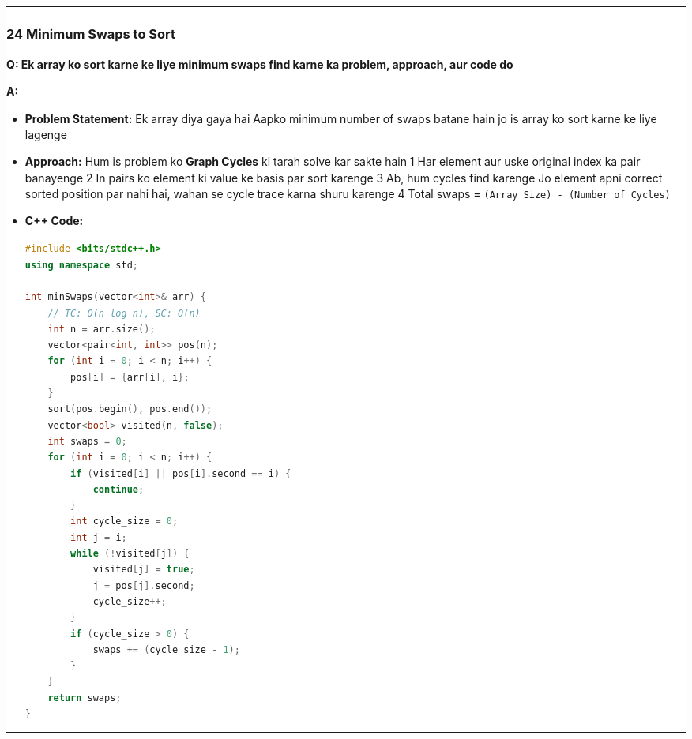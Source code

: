 -----

### **24 Minimum Swaps to Sort**

**Q: Ek array ko sort karne ke liye minimum swaps find karne ka problem, approach, aur code do**

**A:**

  * **Problem Statement:** Ek array diya gaya hai Aapko minimum number of swaps batane hain jo is array ko sort karne ke liye lagenge

  * **Approach:** Hum is problem ko **Graph Cycles** ki tarah solve kar sakte hain
    1 Har element aur uske original index ka pair banayenge
    2 In pairs ko element ki value ke basis par sort karenge
    3 Ab, hum cycles find karenge Jo element apni correct sorted position par nahi hai, wahan se cycle trace karna shuru karenge
    4 Total swaps = `(Array Size) - (Number of Cycles)`

  * **C++ Code:**

    ```cpp
    #include <bits/stdc++.h>
    using namespace std;

    int minSwaps(vector<int>& arr) {
        // TC: O(n log n), SC: O(n)
        int n = arr.size();
        vector<pair<int, int>> pos(n);
        for (int i = 0; i < n; i++) {
            pos[i] = {arr[i], i};
        }
        sort(pos.begin(), pos.end());
        vector<bool> visited(n, false);
        int swaps = 0;
        for (int i = 0; i < n; i++) {
            if (visited[i] || pos[i].second == i) {
                continue;
            }
            int cycle_size = 0;
            int j = i;
            while (!visited[j]) {
                visited[j] = true;
                j = pos[j].second;
                cycle_size++;
            }
            if (cycle_size > 0) {
                swaps += (cycle_size - 1);
            }
        }
        return swaps;
    }
    ```

-----
